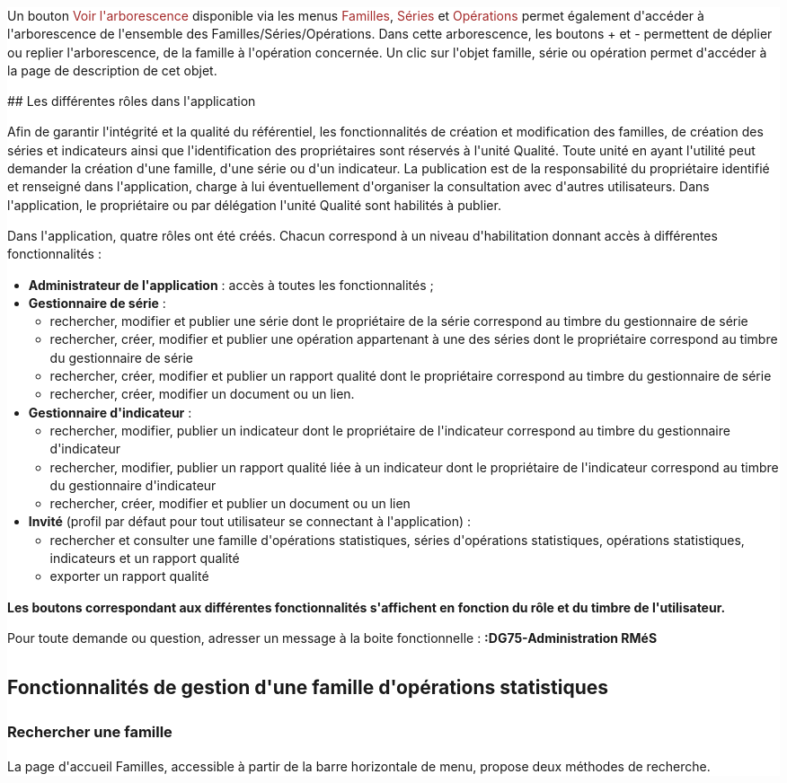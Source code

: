Un bouton <span style="color: brown">Voir l'arborescence</span> disponible via les menus <span style="color: brown">Familles</span>, <span style="color: brown">Séries</span> et <span style="color: brown">Opérations</span> permet également d'accéder à l'arborescence de l'ensemble des Familles/Séries/Opérations.
Dans cette arborescence, les boutons + et - permettent de déplier ou replier l'arborescence, de la famille à l'opération concernée. Un clic sur l'objet famille, série ou opération permet d'accéder à la page de description de cet objet.

<a id=roles>## Les différentes rôles dans l'application</a>

Afin de garantir l'intégrité et la qualité du référentiel, les fonctionnalités de création et modification des familles, de création des séries et indicateurs ainsi que l'identification des propriétaires sont réservés à l'unité Qualité. Toute unité en ayant l'utilité peut demander la création d'une famille, d'une série ou d'un indicateur. La publication est de la responsabilité du propriétaire identifié et renseigné dans l'application, charge à lui éventuellement d'organiser la consultation avec d'autres utilisateurs. Dans l'application, le propriétaire ou par délégation l'unité Qualité sont habilités à publier.

Dans l'application, quatre rôles ont été créés. Chacun correspond à un niveau d'habilitation donnant accès à différentes fonctionnalités :
- **Administrateur de l'application** : accès à toutes les fonctionnalités ;
- **Gestionnaire de série** : 
  - rechercher, modifier et publier une série dont le propriétaire de la série correspond au timbre du gestionnaire de série
  - rechercher, créer, modifier et publier une opération appartenant à une des séries dont le propriétaire correspond au timbre du gestionnaire de série
  - rechercher, créer,  modifier et publier un rapport qualité dont le propriétaire correspond au timbre du gestionnaire de série
  - rechercher, créer, modifier un document ou un lien.
- **Gestionnaire d'indicateur** : 
  - rechercher, modifier, publier un indicateur dont le propriétaire de l'indicateur correspond au timbre du gestionnaire d'indicateur
  - rechercher, modifier, publier un rapport qualité liée à un indicateur dont le propriétaire de l'indicateur correspond au timbre du gestionnaire d'indicateur 
  - rechercher, créer, modifier et publier un document ou un lien
- **Invité** (profil par défaut pour tout utilisateur se connectant à l'application) : 
  - rechercher et consulter une famille d'opérations statistiques, séries d'opérations statistiques, opérations statistiques, indicateurs et un rapport qualité
  - exporter un rapport qualité

**Les boutons correspondant aux différentes fonctionnalités s'affichent en fonction du rôle et du timbre de l'utilisateur.**

Pour toute demande ou question, adresser un message à la boite fonctionnelle : **:DG75-Administration RMéS**

## <a id="gerer-familles">Fonctionnalités de gestion d'une famille d'opérations statistiques</a>

### <a id="rechercher-famille">Rechercher une famille</a>

La page d'accueil Familles, accessible à partir de la barre horizontale de menu, propose deux méthodes de recherche.
